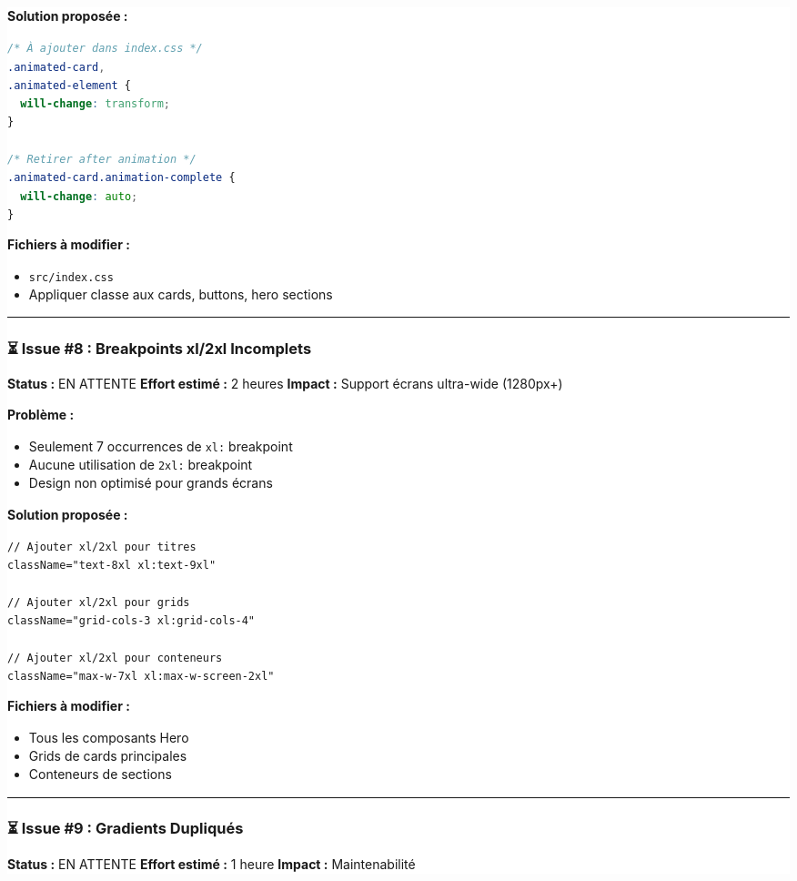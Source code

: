 **Solution proposée :**
```css
/* À ajouter dans index.css */
.animated-card,
.animated-element {
  will-change: transform;
}

/* Retirer after animation */
.animated-card.animation-complete {
  will-change: auto;
}
```

**Fichiers à modifier :**
- `src/index.css`
- Appliquer classe aux cards, buttons, hero sections

---

### ⏳ Issue #8 : Breakpoints xl/2xl Incomplets
**Status :** EN ATTENTE
**Effort estimé :** 2 heures
**Impact :** Support écrans ultra-wide (1280px+)

**Problème :**
- Seulement 7 occurrences de `xl:` breakpoint
- Aucune utilisation de `2xl:` breakpoint
- Design non optimisé pour grands écrans

**Solution proposée :**
```tsx
// Ajouter xl/2xl pour titres
className="text-8xl xl:text-9xl"

// Ajouter xl/2xl pour grids
className="grid-cols-3 xl:grid-cols-4"

// Ajouter xl/2xl pour conteneurs
className="max-w-7xl xl:max-w-screen-2xl"
```

**Fichiers à modifier :**
- Tous les composants Hero
- Grids de cards principales
- Conteneurs de sections

---

### ⏳ Issue #9 : Gradients Dupliqués
**Status :** EN ATTENTE
**Effort estimé :** 1 heure
**Impact :** Maintenabilité

